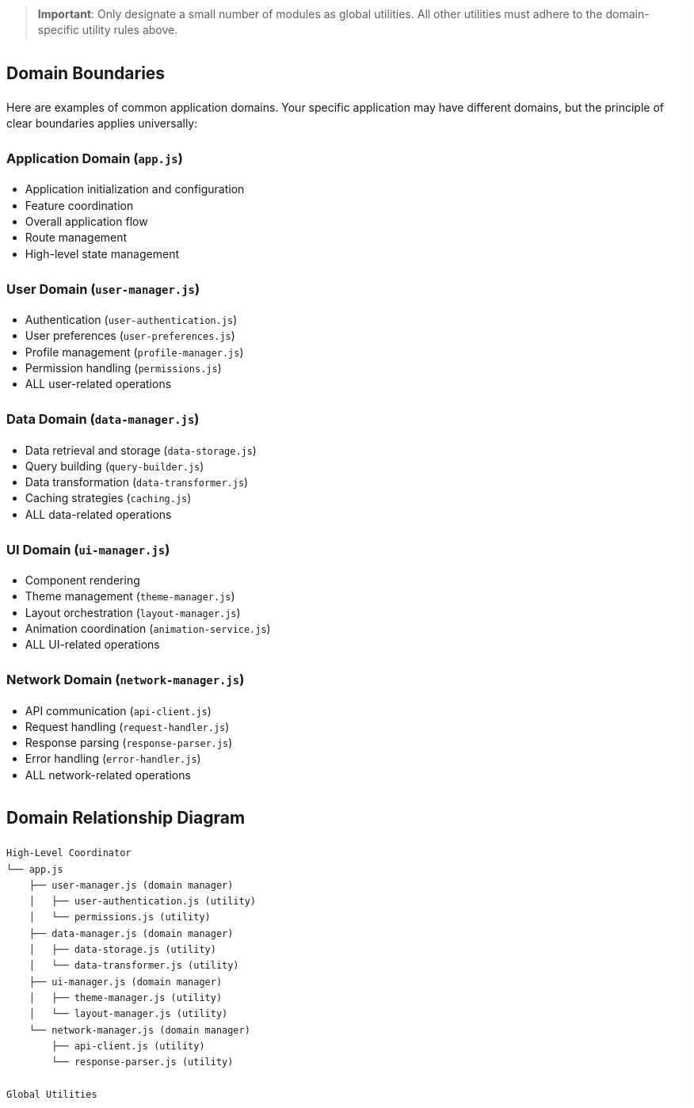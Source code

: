> **Important**: Only designate a small number of modules as global utilities. All other utilities must adhere to the domain-specific utility rules above.

## Domain Boundaries

Here are examples of common application domains. Your specific application may have different domains, but the principle of clear boundaries applies universally:

### Application Domain (`app.js`)
- Application initialization and configuration
- Feature coordination
- Overall application flow
- Route management
- High-level state management

### User Domain (`user-manager.js`)
- Authentication (`user-authentication.js`)
- User preferences (`user-preferences.js`)
- Profile management (`profile-manager.js`)
- Permission handling (`permissions.js`)
- ALL user-related operations

### Data Domain (`data-manager.js`)
- Data retrieval and storage (`data-storage.js`)
- Query building (`query-builder.js`)
- Data transformation (`data-transformer.js`)
- Caching strategies (`caching.js`)
- ALL data-related operations

### UI Domain (`ui-manager.js`)
- Component rendering
- Theme management (`theme-manager.js`)
- Layout orchestration (`layout-manager.js`)
- Animation coordination (`animation-service.js`)
- ALL UI-related operations

### Network Domain (`network-manager.js`)
- API communication (`api-client.js`)
- Request handling (`request-handler.js`)
- Response parsing (`response-parser.js`)
- Error handling (`error-handler.js`)
- ALL network-related operations

## Domain Relationship Diagram

```
High-Level Coordinator
└── app.js
    ├── user-manager.js (domain manager)
    │   ├── user-authentication.js (utility)
    │   └── permissions.js (utility)
    ├── data-manager.js (domain manager)
    │   ├── data-storage.js (utility)
    │   └── data-transformer.js (utility)
    ├── ui-manager.js (domain manager)
    │   ├── theme-manager.js (utility)
    │   └── layout-manager.js (utility)
    └── network-manager.js (domain manager)
        ├── api-client.js (utility)
        └── response-parser.js (utility)

Global Utilities
```